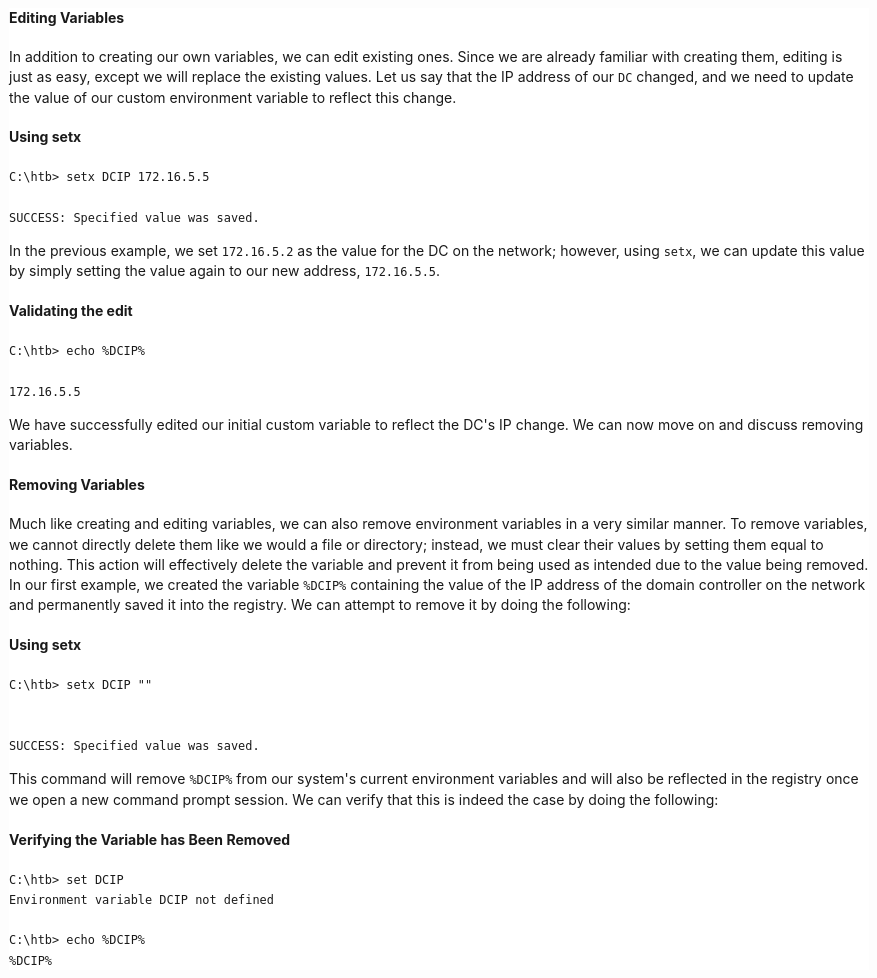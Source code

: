 #### Editing Variables

In addition to creating our own variables, we can edit existing ones. Since we are already familiar with creating them, editing is just as easy, except we will replace the existing values. Let us say that the IP address of our `DC` changed, and we need to update the value of our custom environment variable to reflect this change.

#### Using setx

```cmd-session
C:\htb> setx DCIP 172.16.5.5

SUCCESS: Specified value was saved.
```

In the previous example, we set `172.16.5.2` as the value for the DC on the network; however, using `setx`, we can update this value by simply setting the value again to our new address, `172.16.5.5`.

#### Validating the edit

```cmd-session
C:\htb> echo %DCIP%

172.16.5.5
```

We have successfully edited our initial custom variable to reflect the DC's IP change. We can now move on and discuss removing variables.

#### Removing Variables

Much like creating and editing variables, we can also remove environment variables in a very similar manner. To remove variables, we cannot directly delete them like we would a file or directory; instead, we must clear their values by setting them equal to nothing. This action will effectively delete the variable and prevent it from being used as intended due to the value being removed. In our first example, we created the variable `%DCIP%` containing the value of the IP address of the domain controller on the network and permanently saved it into the registry. We can attempt to remove it by doing the following:

#### Using setx

```cmd-session
C:\htb> setx DCIP ""


SUCCESS: Specified value was saved.
```

This command will remove `%DCIP%` from our system's current environment variables and will also be reflected in the registry once we open a new command prompt session. We can verify that this is indeed the case by doing the following:

#### Verifying the Variable has Been Removed

```cmd-session
C:\htb> set DCIP
Environment variable DCIP not defined

C:\htb> echo %DCIP%
%DCIP%
```
